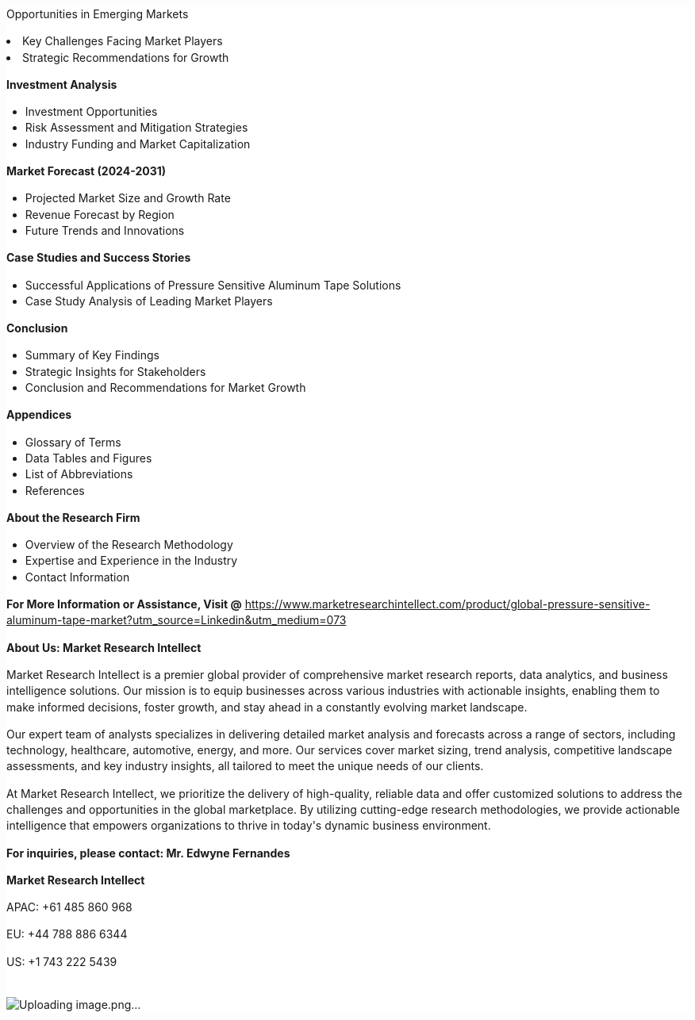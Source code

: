 Opportunities in Emerging Markets</li><li>Key Challenges Facing Market Players</li><li>Strategic Recommendations for Growth</li></ul><p><strong>Investment Analysis</strong></p><ul><li>Investment Opportunities</li><li>Risk Assessment and Mitigation Strategies</li><li>Industry Funding and Market Capitalization</li></ul><p><strong>Market Forecast (2024-2031)</strong></p><ul><li>Projected Market Size and Growth Rate</li><li>Revenue Forecast by Region</li><li>Future Trends and Innovations</li></ul><p><strong>Case Studies and Success Stories</strong></p><ul><li>Successful Applications of Pressure Sensitive Aluminum Tape Solutions</li><li>Case Study Analysis of Leading Market Players</li></ul><p><strong>Conclusion</strong></p><ul><li>Summary of Key Findings</li><li>Strategic Insights for Stakeholders</li><li>Conclusion and Recommendations for Market Growth</li></ul><p><strong>Appendices</strong></p><ul><li>Glossary of Terms</li><li>Data Tables and Figures</li><li>List of Abbreviations</li><li>References</li></ul><p><strong>About the Research Firm</strong></p><ul><li>Overview of the Research Methodology</li><li>Expertise and Experience in the Industry</li><li>Contact Information</li></ul></div><div class="article-main__content" data-test-id="publishing-text-block"><p><span class="font-[700]"><strong>For More Information or Assistance, Visit @</strong>&nbsp;<a href="https://www.marketresearchintellect.com/product/global-pressure-sensitive-aluminum-tape-market?utm_source=Linkedin&utm_medium=073">https://www.marketresearchintellect.com/product/global-pressure-sensitive-aluminum-tape-market?utm_source=Linkedin&utm_medium=073</a></span></p><p><strong>About Us: Market Research Intellect</strong></p><p>Market Research Intellect is a premier global provider of comprehensive market research reports, data analytics, and business intelligence solutions. Our mission is to equip businesses across various industries with actionable insights, enabling them to make informed decisions, foster growth, and stay ahead in a constantly evolving market landscape.</p><p>Our expert team of analysts specializes in delivering detailed market analysis and forecasts across a range of sectors, including technology, healthcare, automotive, energy, and more. Our services cover market sizing, trend analysis, competitive landscape assessments, and key industry insights, all tailored to meet the unique needs of our clients.</p><p>At Market Research Intellect, we prioritize the delivery of high-quality, reliable data and offer customized solutions to address the challenges and opportunities in the global marketplace. By utilizing cutting-edge research methodologies, we provide actionable intelligence that empowers organizations to thrive in today's dynamic business environment.</p><p><strong>For inquiries, please contact: Mr. Edwyne Fernandes</strong></p><p><strong>Market Research Intellect</strong></p><p>APAC: +61 485 860 968</p><p>EU: +44 788 886 6344</p><p>US: +1 743 222 5439</p></div><div class="article-main__content" data-test-id="publishing-text-block">&nbsp;</div>
![Uploading image.png…]()
